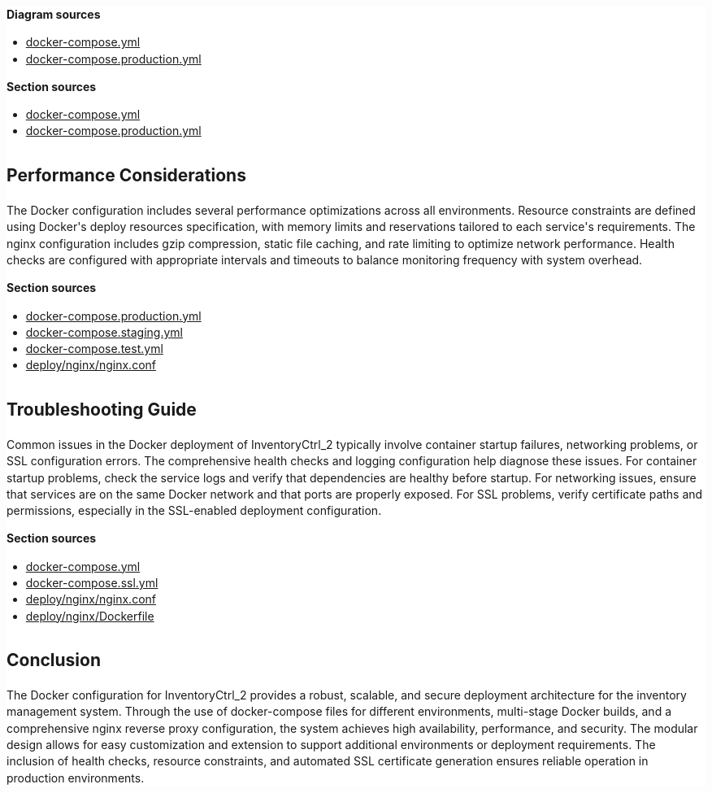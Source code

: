 **Diagram sources**
- [docker-compose.yml](file://docker-compose.yml)
- [docker-compose.production.yml](file://docker-compose.production.yml)

**Section sources**
- [docker-compose.yml](file://docker-compose.yml#L1-L109)
- [docker-compose.production.yml](file://docker-compose.production.yml#L1-L127)

## Performance Considerations
The Docker configuration includes several performance optimizations across all environments. Resource constraints are defined using Docker's deploy resources specification, with memory limits and reservations tailored to each service's requirements. The nginx configuration includes gzip compression, static file caching, and rate limiting to optimize network performance. Health checks are configured with appropriate intervals and timeouts to balance monitoring frequency with system overhead.

**Section sources**
- [docker-compose.production.yml](file://docker-compose.production.yml#L1-L127)
- [docker-compose.staging.yml](file://docker-compose.staging.yml#L1-L130)
- [docker-compose.test.yml](file://docker-compose.test.yml#L1-L126)
- [deploy/nginx/nginx.conf](file://deploy/nginx/nginx.conf#L1-L379)

## Troubleshooting Guide
Common issues in the Docker deployment of InventoryCtrl_2 typically involve container startup failures, networking problems, or SSL configuration errors. The comprehensive health checks and logging configuration help diagnose these issues. For container startup problems, check the service logs and verify that dependencies are healthy before startup. For networking issues, ensure that services are on the same Docker network and that ports are properly exposed. For SSL problems, verify certificate paths and permissions, especially in the SSL-enabled deployment configuration.

**Section sources**
- [docker-compose.yml](file://docker-compose.yml#L1-L109)
- [docker-compose.ssl.yml](file://docker-compose.ssl.yml#L1-L147)
- [deploy/nginx/nginx.conf](file://deploy/nginx/nginx.conf#L1-L379)
- [deploy/nginx/Dockerfile](file://deploy/nginx/Dockerfile#L1-L23)

## Conclusion
The Docker configuration for InventoryCtrl_2 provides a robust, scalable, and secure deployment architecture for the inventory management system. Through the use of docker-compose files for different environments, multi-stage Docker builds, and a comprehensive nginx reverse proxy configuration, the system achieves high availability, performance, and security. The modular design allows for easy customization and extension to support additional environments or deployment requirements. The inclusion of health checks, resource constraints, and automated SSL certificate generation ensures reliable operation in production environments.